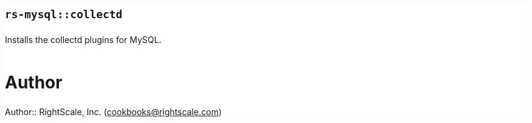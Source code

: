 ## `rs-mysql::collectd`

Installs the collectd plugins for MySQL.

[rightscale_tag]: https://github.com/rightscale-cookbooks/rightscale_tag/blob/master/README.md
[`find_database_servers`]: https://github.com/rightscale-cookbooks/rightscale_tag#find_database_servers

# Author

Author:: RightScale, Inc. (<cookbooks@rightscale.com>)


[release]: https://github.com/rightscale-cookbooks/rs-mysql/releases/latest
[travis]: https://travis-ci.org/rightscale-cookbooks/rs-mysql